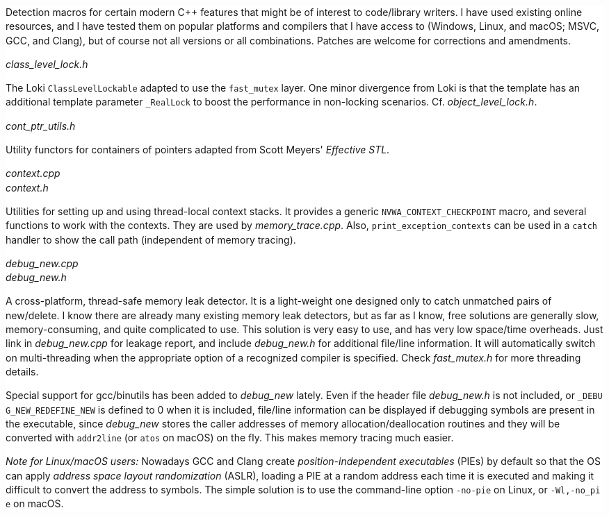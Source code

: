 Detection macros for certain modern C++ features that might be of
interest to code/library writers.  I have used existing online resources,
and I have tested them on popular platforms and compilers that I have
access to (Windows, Linux, and macOS; MSVC, GCC, and Clang), but of
course not all versions or all combinations.  Patches are welcome for
corrections and amendments.

*class\_level\_lock.h*

The Loki `ClassLevelLockable` adapted to use the `fast_mutex` layer.
One minor divergence from Loki is that the template has an additional
template parameter `_RealLock` to boost the performance in non-locking
scenarios.  Cf. *object\_level\_lock.h*.

*cont\_ptr\_utils.h*

Utility functors for containers of pointers adapted from Scott Meyers'
*Effective STL*.

*context.cpp*  
*context.h*

Utilities for setting up and using thread-local context stacks.  It
provides a generic `NVWA_CONTEXT_CHECKPOINT` macro, and several
functions to work with the contexts.  They are used by
*memory\_trace.cpp*.  Also, `print_exception_contexts` can be used in a
`catch` handler to show the call path (independent of memory tracing).

*debug\_new.cpp*  
*debug\_new.h*

A cross-platform, thread-safe memory leak detector.  It is a
light-weight one designed only to catch unmatched pairs of new/delete.
I know there are already many existing memory leak detectors, but as far
as I know, free solutions are generally slow, memory-consuming, and
quite complicated to use.  This solution is very easy to use, and has
very low space/time overheads.  Just link in *debug\_new.cpp* for
leakage report, and include *debug\_new.h* for additional file/line
information.  It will automatically switch on multi-threading when the
appropriate option of a recognized compiler is specified.  Check
*fast\_mutex.h* for more threading details.

Special support for gcc/binutils has been added to *debug\_new* lately.
Even if the header file *debug\_new.h* is not included, or
`_DEBUG_NEW_REDEFINE_NEW` is defined to 0 when it is included, file/line
information can be displayed if debugging symbols are present in the
executable, since *debug\_new* stores the caller addresses of memory
allocation/deallocation routines and they will be converted with
`addr2line` (or `atos` on macOS) on the fly.  This makes memory tracing
much easier.

*Note for Linux/macOS users:* Nowadays GCC and Clang create
*position-independent executables* (PIEs) by default so that the OS can
apply *address space layout randomization* (ASLR), loading a PIE at a
random address each time it is executed and making it difficult to
convert the address to symbols.  The simple solution is to use the
command-line option `-no-pie` on Linux, or `-Wl,-no_pie` on macOS.
